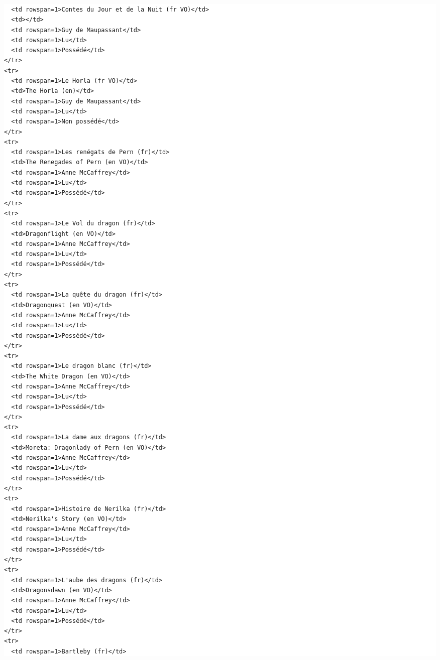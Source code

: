      <td rowspan=1>Contes du Jour et de la Nuit (fr VO)</td>
      <td></td>
      <td rowspan=1>Guy de Maupassant</td>
      <td rowspan=1>Lu</td>
      <td rowspan=1>Possédé</td>
    </tr>
    <tr>
      <td rowspan=1>Le Horla (fr VO)</td>
      <td>The Horla (en)</td>
      <td rowspan=1>Guy de Maupassant</td>
      <td rowspan=1>Lu</td>
      <td rowspan=1>Non possédé</td>
    </tr>
    <tr>
      <td rowspan=1>Les renégats de Pern (fr)</td>
      <td>The Renegades of Pern (en VO)</td>
      <td rowspan=1>Anne McCaffrey</td>
      <td rowspan=1>Lu</td>
      <td rowspan=1>Possédé</td>
    </tr>
    <tr>
      <td rowspan=1>Le Vol du dragon (fr)</td>
      <td>Dragonflight (en VO)</td>
      <td rowspan=1>Anne McCaffrey</td>
      <td rowspan=1>Lu</td>
      <td rowspan=1>Possédé</td>
    </tr>
    <tr>
      <td rowspan=1>La quête du dragon (fr)</td>
      <td>Dragonquest (en VO)</td>
      <td rowspan=1>Anne McCaffrey</td>
      <td rowspan=1>Lu</td>
      <td rowspan=1>Possédé</td>
    </tr>
    <tr>
      <td rowspan=1>Le dragon blanc (fr)</td>
      <td>The White Dragon (en VO)</td>
      <td rowspan=1>Anne McCaffrey</td>
      <td rowspan=1>Lu</td>
      <td rowspan=1>Possédé</td>
    </tr>
    <tr>
      <td rowspan=1>La dame aux dragons (fr)</td>
      <td>Moreta: Dragonlady of Pern (en VO)</td>
      <td rowspan=1>Anne McCaffrey</td>
      <td rowspan=1>Lu</td>
      <td rowspan=1>Possédé</td>
    </tr>
    <tr>
      <td rowspan=1>Histoire de Nerilka (fr)</td>
      <td>Nerilka's Story (en VO)</td>
      <td rowspan=1>Anne McCaffrey</td>
      <td rowspan=1>Lu</td>
      <td rowspan=1>Possédé</td>
    </tr>
    <tr>
      <td rowspan=1>L'aube des dragons (fr)</td>
      <td>Dragonsdawn (en VO)</td>
      <td rowspan=1>Anne McCaffrey</td>
      <td rowspan=1>Lu</td>
      <td rowspan=1>Possédé</td>
    </tr>
    <tr>
      <td rowspan=1>Bartleby (fr)</td>